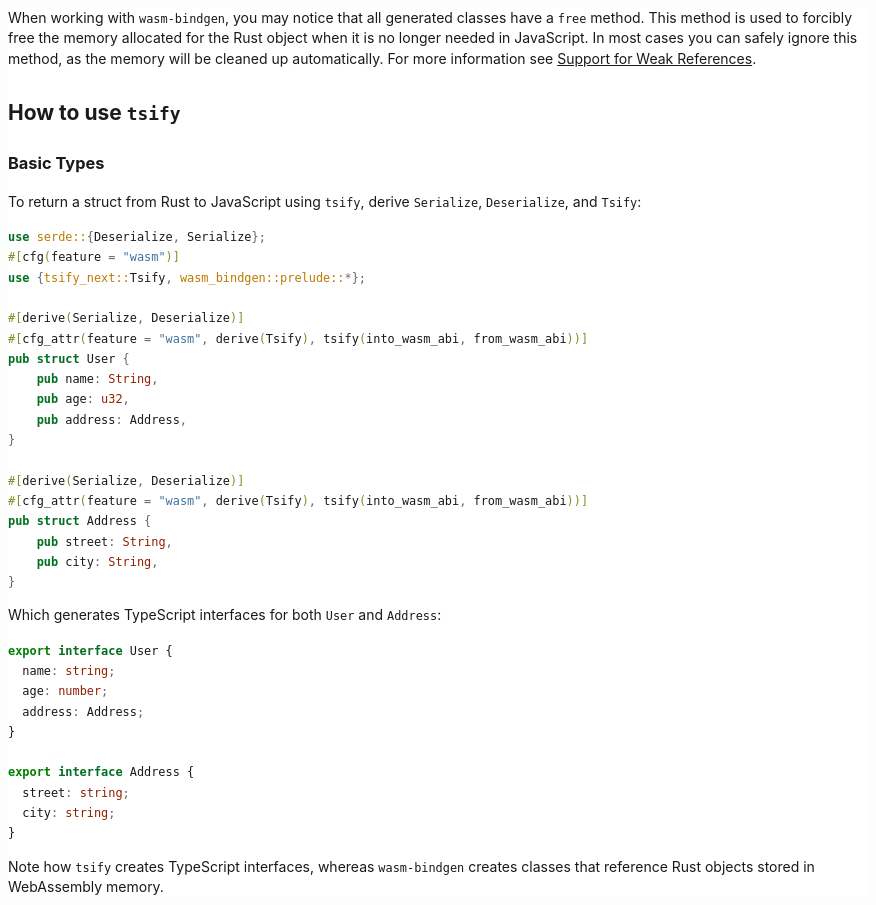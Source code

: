 When working with `wasm-bindgen`, you may notice that all generated classes have a `free` method.
This method is used to forcibly free the memory allocated for the Rust object when it is no longer
needed in JavaScript. In most cases you can safely ignore this method, as the memory will be cleaned
up automatically. For more information see
[Support for Weak References](https://rustwasm.github.io/docs/wasm-bindgen/reference/weak-references.html).

## How to use `tsify`

### Basic Types

To return a struct from Rust to JavaScript using `tsify`, derive `Serialize`, `Deserialize`, and
`Tsify`:

```rust
use serde::{Deserialize, Serialize};
#[cfg(feature = "wasm")]
use {tsify_next::Tsify, wasm_bindgen::prelude::*};

#[derive(Serialize, Deserialize)]
#[cfg_attr(feature = "wasm", derive(Tsify), tsify(into_wasm_abi, from_wasm_abi))]
pub struct User {
    pub name: String,
    pub age: u32,
    pub address: Address,
}

#[derive(Serialize, Deserialize)]
#[cfg_attr(feature = "wasm", derive(Tsify), tsify(into_wasm_abi, from_wasm_abi))]
pub struct Address {
    pub street: String,
    pub city: String,
}
```

Which generates TypeScript interfaces for both `User` and `Address`:

```typescript
export interface User {
  name: string;
  age: number;
  address: Address;
}

export interface Address {
  street: string;
  city: string;
}
```

Note how `tsify` creates TypeScript interfaces, whereas `wasm-bindgen` creates classes that
reference Rust objects stored in WebAssembly memory.
